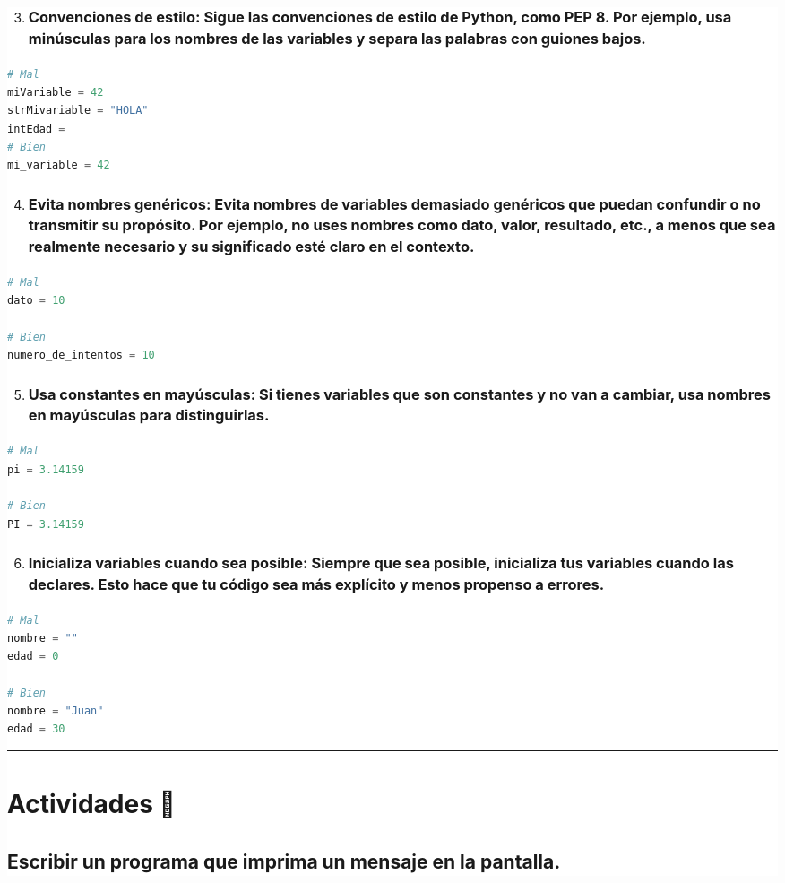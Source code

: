 3. ### Convenciones de estilo: Sigue las convenciones de estilo de Python, como PEP 8. Por ejemplo, usa minúsculas para los nombres de las variables y separa las palabras con guiones bajos.

```python
# Mal
miVariable = 42
strMivariable = "HOLA"
intEdad =
# Bien
mi_variable = 42
```

4. ### Evita nombres genéricos: Evita nombres de variables demasiado genéricos que puedan confundir o no transmitir su propósito. Por ejemplo, no uses nombres como dato, valor, resultado, etc., a menos que sea realmente necesario y su significado esté claro en el contexto.

```python
# Mal
dato = 10

# Bien
numero_de_intentos = 10
```

5. ### Usa constantes en mayúsculas: Si tienes variables que son constantes y no van a cambiar, usa nombres en mayúsculas para distinguirlas.

```python
# Mal
pi = 3.14159

# Bien
PI = 3.14159
```

6. ### Inicializa variables cuando sea posible: Siempre que sea posible, inicializa tus variables cuando las declares. Esto hace que tu código sea más explícito y menos propenso a errores.

```python
# Mal
nombre = ""
edad = 0

# Bien
nombre = "Juan"
edad = 30

```

---

# Actividades 💬

## Escribir un programa que imprima un mensaje en la pantalla.
